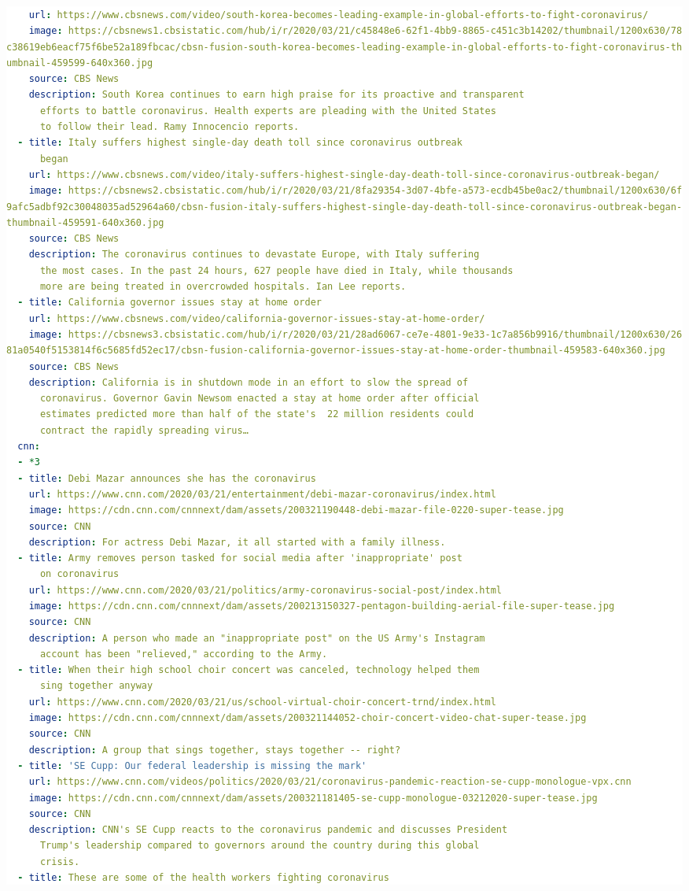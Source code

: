 ```yaml
    url: https://www.cbsnews.com/video/south-korea-becomes-leading-example-in-global-efforts-to-fight-coronavirus/
    image: https://cbsnews1.cbsistatic.com/hub/i/r/2020/03/21/c45848e6-62f1-4bb9-8865-c451c3b14202/thumbnail/1200x630/78c38619eb6eacf75f6be52a189fbcac/cbsn-fusion-south-korea-becomes-leading-example-in-global-efforts-to-fight-coronavirus-thumbnail-459599-640x360.jpg
    source: CBS News
    description: South Korea continues to earn high praise for its proactive and transparent
      efforts to battle coronavirus. Health experts are pleading with the United States
      to follow their lead. Ramy Innocencio reports.
  - title: Italy suffers highest single-day death toll since coronavirus outbreak
      began
    url: https://www.cbsnews.com/video/italy-suffers-highest-single-day-death-toll-since-coronavirus-outbreak-began/
    image: https://cbsnews2.cbsistatic.com/hub/i/r/2020/03/21/8fa29354-3d07-4bfe-a573-ecdb45be0ac2/thumbnail/1200x630/6f9afc5adbf92c30048035ad52964a60/cbsn-fusion-italy-suffers-highest-single-day-death-toll-since-coronavirus-outbreak-began-thumbnail-459591-640x360.jpg
    source: CBS News
    description: The coronavirus continues to devastate Europe, with Italy suffering
      the most cases. In the past 24 hours, 627 people have died in Italy, while thousands
      more are being treated in overcrowded hospitals. Ian Lee reports.
  - title: California governor issues stay at home order
    url: https://www.cbsnews.com/video/california-governor-issues-stay-at-home-order/
    image: https://cbsnews3.cbsistatic.com/hub/i/r/2020/03/21/28ad6067-ce7e-4801-9e33-1c7a856b9916/thumbnail/1200x630/2681a0540f5153814f6c5685fd52ec17/cbsn-fusion-california-governor-issues-stay-at-home-order-thumbnail-459583-640x360.jpg
    source: CBS News
    description: California is in shutdown mode in an effort to slow the spread of
      coronavirus. Governor Gavin Newsom enacted a stay at home order after official
      estimates predicted more than half of the state's  22 million residents could
      contract the rapidly spreading virus…
  cnn:
  - *3
  - title: Debi Mazar announces she has the coronavirus
    url: https://www.cnn.com/2020/03/21/entertainment/debi-mazar-coronavirus/index.html
    image: https://cdn.cnn.com/cnnnext/dam/assets/200321190448-debi-mazar-file-0220-super-tease.jpg
    source: CNN
    description: For actress Debi Mazar, it all started with a family illness.
  - title: Army removes person tasked for social media after 'inappropriate' post
      on coronavirus
    url: https://www.cnn.com/2020/03/21/politics/army-coronavirus-social-post/index.html
    image: https://cdn.cnn.com/cnnnext/dam/assets/200213150327-pentagon-building-aerial-file-super-tease.jpg
    source: CNN
    description: A person who made an "inappropriate post" on the US Army's Instagram
      account has been "relieved," according to the Army.
  - title: When their high school choir concert was canceled, technology helped them
      sing together anyway
    url: https://www.cnn.com/2020/03/21/us/school-virtual-choir-concert-trnd/index.html
    image: https://cdn.cnn.com/cnnnext/dam/assets/200321144052-choir-concert-video-chat-super-tease.jpg
    source: CNN
    description: A group that sings together, stays together -- right?
  - title: 'SE Cupp: Our federal leadership is missing the mark'
    url: https://www.cnn.com/videos/politics/2020/03/21/coronavirus-pandemic-reaction-se-cupp-monologue-vpx.cnn
    image: https://cdn.cnn.com/cnnnext/dam/assets/200321181405-se-cupp-monologue-03212020-super-tease.jpg
    source: CNN
    description: CNN's SE Cupp reacts to the coronavirus pandemic and discusses President
      Trump's leadership compared to governors around the country during this global
      crisis.
  - title: These are some of the health workers fighting coronavirus
```